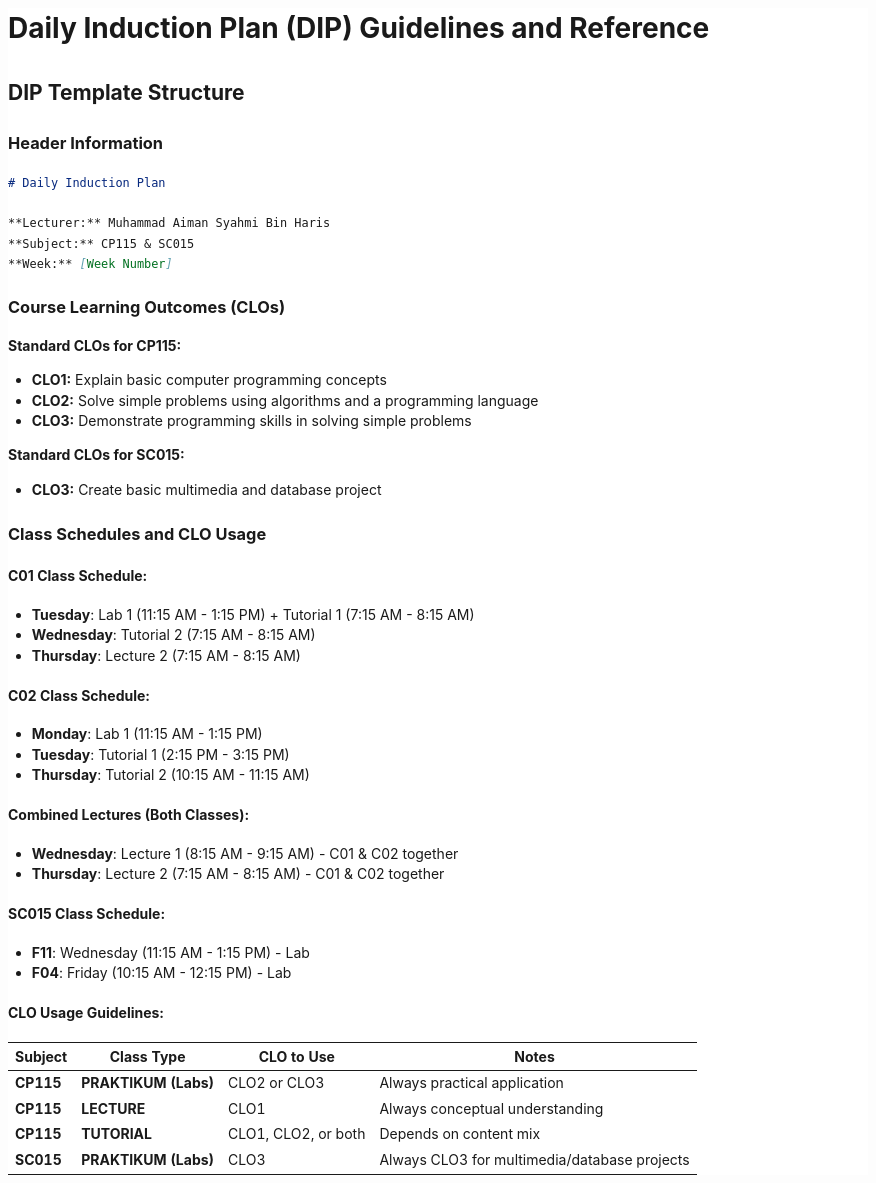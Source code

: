 # Daily Induction Plan (DIP) Guidelines and Reference

## DIP Template Structure

### Header Information
```markdown
# Daily Induction Plan

**Lecturer:** Muhammad Aiman Syahmi Bin Haris  
**Subject:** CP115 & SC015  
**Week:** [Week Number]
```

### Course Learning Outcomes (CLOs)

**Standard CLOs for CP115:**
- **CLO1:** Explain basic computer programming concepts
- **CLO2:** Solve simple problems using algorithms and a programming language  
- **CLO3:** Demonstrate programming skills in solving simple problems

**Standard CLOs for SC015:**
- **CLO3:** Create basic multimedia and database project

### Class Schedules and CLO Usage

#### C01 Class Schedule:
- **Tuesday**: Lab 1 (11:15 AM - 1:15 PM) + Tutorial 1 (7:15 AM - 8:15 AM)
- **Wednesday**: Tutorial 2 (7:15 AM - 8:15 AM)
- **Thursday**: Lecture 2 (7:15 AM - 8:15 AM)

#### C02 Class Schedule:
- **Monday**: Lab 1 (11:15 AM - 1:15 PM)
- **Tuesday**: Tutorial 1 (2:15 PM - 3:15 PM)
- **Thursday**: Tutorial 2 (10:15 AM - 11:15 AM)

#### Combined Lectures (Both Classes):
- **Wednesday**: Lecture 1 (8:15 AM - 9:15 AM) - C01 & C02 together
- **Thursday**: Lecture 2 (7:15 AM - 8:15 AM) - C01 & C02 together

#### SC015 Class Schedule:
- **F11**: Wednesday (11:15 AM - 1:15 PM) - Lab
- **F04**: Friday (10:15 AM - 12:15 PM) - Lab

#### CLO Usage Guidelines:

| Subject | Class Type | CLO to Use | Notes |
|---------|------------|------------|-------|
| **CP115** | **PRAKTIKUM (Labs)** | CLO2 or CLO3 | Always practical application |
| **CP115** | **LECTURE** | CLO1 | Always conceptual understanding |
| **CP115** | **TUTORIAL** | CLO1, CLO2, or both | Depends on content mix |
| **SC015** | **PRAKTIKUM (Labs)** | CLO3 | Always CLO3 for multimedia/database projects |
